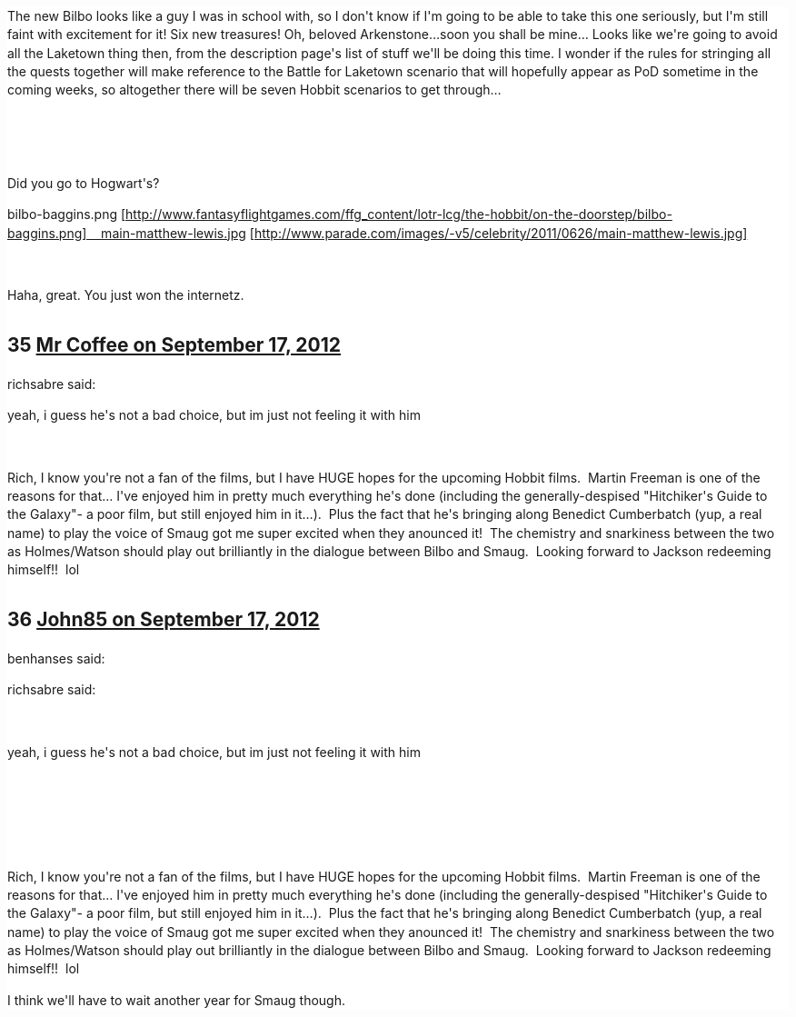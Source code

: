 The new Bilbo looks like a guy I was in school with, so I don't know if I'm going to be able to take this one seriously, but I'm still faint with excitement for it! Six new treasures! Oh, beloved Arkenstone…soon you shall be mine… Looks like we're going to avoid all the Laketown thing then, from the description page's list of stuff we'll be doing this time. I wonder if the rules for stringing all the quests together will make reference to the Battle for Laketown scenario that will hopefully appear as PoD sometime in the coming weeks, so altogether there will be seven Hobbit scenarios to get through…

 

 

Did you go to Hogwart's?

bilbo-baggins.png [http://www.fantasyflightgames.com/ffg_content/lotr-lcg/the-hobbit/on-the-doorstep/bilbo-baggins.png]    main-matthew-lewis.jpg [http://www.parade.com/images/-v5/celebrity/2011/0626/main-matthew-lewis.jpg]



 

Haha, great. You just won the internetz.

## 35 [Mr Coffee on September 17, 2012](https://community.fantasyflightgames.com/topic/70950-its-here/?do=findComment&comment=695378)

richsabre said:

yeah, i guess he's not a bad choice, but im just not feeling it with him



 

Rich, I know you're not a fan of the films, but I have HUGE hopes for the upcoming Hobbit films.  Martin Freeman is one of the reasons for that… I've enjoyed him in pretty much everything he's done (including the generally-despised "Hitchiker's Guide to the Galaxy"- a poor film, but still enjoyed him in it…).  Plus the fact that he's bringing along Benedict Cumberbatch (yup, a real name) to play the voice of Smaug got me super excited when they anounced it!  The chemistry and snarkiness between the two as Holmes/Watson should play out brilliantly in the dialogue between Bilbo and Smaug.  Looking forward to Jackson redeeming himself!!  lol

## 36 [John85 on September 17, 2012](https://community.fantasyflightgames.com/topic/70950-its-here/?do=findComment&comment=695456)

benhanses said:

richsabre said:

 

yeah, i guess he's not a bad choice, but im just not feeling it with him

 

 

 

Rich, I know you're not a fan of the films, but I have HUGE hopes for the upcoming Hobbit films.  Martin Freeman is one of the reasons for that… I've enjoyed him in pretty much everything he's done (including the generally-despised "Hitchiker's Guide to the Galaxy"- a poor film, but still enjoyed him in it…).  Plus the fact that he's bringing along Benedict Cumberbatch (yup, a real name) to play the voice of Smaug got me super excited when they anounced it!  The chemistry and snarkiness between the two as Holmes/Watson should play out brilliantly in the dialogue between Bilbo and Smaug.  Looking forward to Jackson redeeming himself!!  lol



I think we'll have to wait another year for Smaug though.

